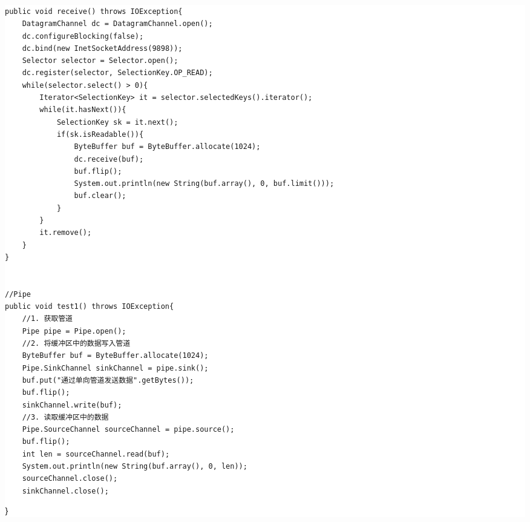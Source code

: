     
    public void receive() throws IOException{
    	DatagramChannel dc = DatagramChannel.open();
    	dc.configureBlocking(false);
    	dc.bind(new InetSocketAddress(9898));
    	Selector selector = Selector.open();
    	dc.register(selector, SelectionKey.OP_READ);
    	while(selector.select() > 0){
    		Iterator<SelectionKey> it = selector.selectedKeys().iterator();
    		while(it.hasNext()){
    			SelectionKey sk = it.next();	
    			if(sk.isReadable()){
    				ByteBuffer buf = ByteBuffer.allocate(1024);
    				dc.receive(buf);
    				buf.flip();
    				System.out.println(new String(buf.array(), 0, buf.limit()));
    				buf.clear();
    			}
    		}
    		it.remove();
    	}
    }
    
    
    //Pipe
    public void test1() throws IOException{
    	//1. 获取管道
    	Pipe pipe = Pipe.open();
    	//2. 将缓冲区中的数据写入管道
    	ByteBuffer buf = ByteBuffer.allocate(1024);
    	Pipe.SinkChannel sinkChannel = pipe.sink();
    	buf.put("通过单向管道发送数据".getBytes());
    	buf.flip();
    	sinkChannel.write(buf);
    	//3. 读取缓冲区中的数据
    	Pipe.SourceChannel sourceChannel = pipe.source();
    	buf.flip();
    	int len = sourceChannel.read(buf);
    	System.out.println(new String(buf.array(), 0, len));
    	sourceChannel.close();
    	sinkChannel.close();
}